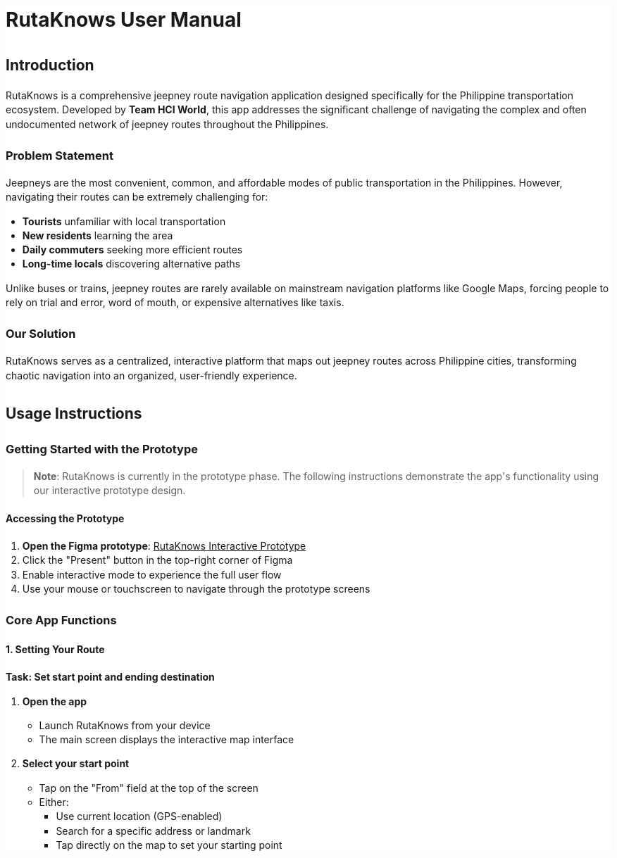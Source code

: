 # RutaKnows User Manual

## Introduction

RutaKnows is a comprehensive jeepney route navigation application designed specifically for the Philippine transportation ecosystem. Developed by **Team HCI World**, this app addresses the significant challenge of navigating the complex and often undocumented network of jeepney routes throughout the Philippines.

### Problem Statement
Jeepneys are the most convenient, common, and affordable modes of public transportation in the Philippines. However, navigating their routes can be extremely challenging for:
- **Tourists** unfamiliar with local transportation
- **New residents** learning the area
- **Daily commuters** seeking more efficient routes
- **Long-time locals** discovering alternative paths

Unlike buses or trains, jeepney routes are rarely available on mainstream navigation platforms like Google Maps, forcing people to rely on trial and error, word of mouth, or expensive alternatives like taxis.

### Our Solution
RutaKnows serves as a centralized, interactive platform that maps out jeepney routes across Philippine cities, transforming chaotic navigation into an organized, user-friendly experience.

## Usage Instructions

### Getting Started with the Prototype

> **Note**: RutaKnows is currently in the prototype phase. The following instructions demonstrate the app's functionality using our interactive prototype design.

#### Accessing the Prototype
1. **Open the Figma prototype**: [RutaKnows Interactive Prototype](https://www.figma.com/design/YAO5ykwG1CbXK6CRWWvo49/RutaKnows-Proto?node-id=0-1&t=qVsLDVJ6wgKjIn29-1)
2. Click the "Present" button in the top-right corner of Figma
3. Enable interactive mode to experience the full user flow
4. Use your mouse or touchscreen to navigate through the prototype screens

### Core App Functions

#### 1. Setting Your Route

**Task: Set start point and ending destination**

1. **Open the app**
   - Launch RutaKnows from your device
   - The main screen displays the interactive map interface

2. **Select your start point**
   - Tap on the "From" field at the top of the screen
   - Either:
     - Use current location (GPS-enabled)
     - Search for a specific address or landmark
     - Tap directly on the map to set your starting point
